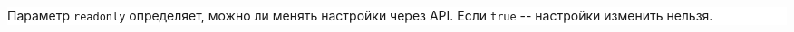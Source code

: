 ```php
```

Параметр `readonly` определяет, можно ли менять настройки через API. Если `true` -- настройки изменить нельзя.